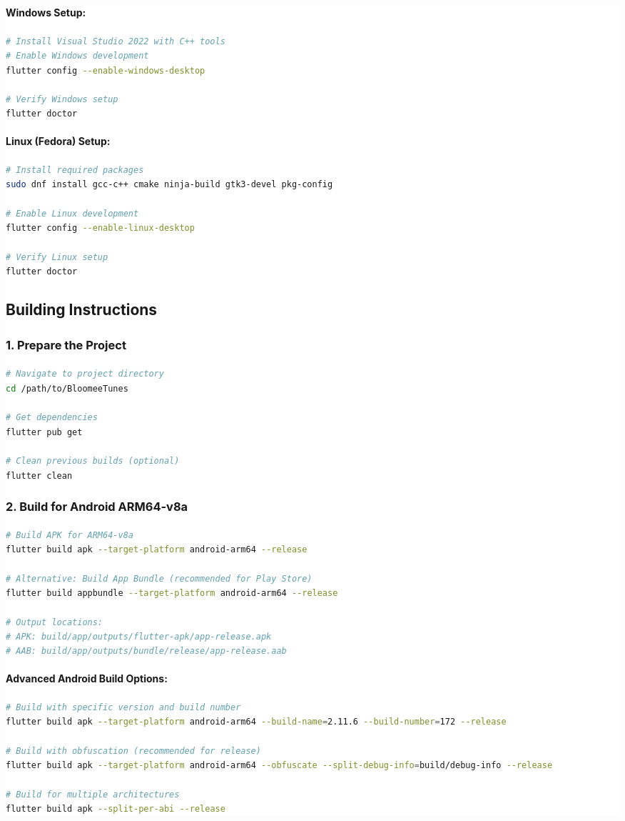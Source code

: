 #### Windows Setup:
```bash
# Install Visual Studio 2022 with C++ tools
# Enable Windows development
flutter config --enable-windows-desktop

# Verify Windows setup
flutter doctor
```

#### Linux (Fedora) Setup:
```bash
# Install required packages
sudo dnf install gcc-c++ cmake ninja-build gtk3-devel pkg-config

# Enable Linux development
flutter config --enable-linux-desktop

# Verify Linux setup
flutter doctor
```

## Building Instructions

### 1. Prepare the Project

```bash
# Navigate to project directory
cd /path/to/BloomeeTunes

# Get dependencies
flutter pub get

# Clean previous builds (optional)
flutter clean
```

### 2. Build for Android ARM64-v8a

```bash
# Build APK for ARM64-v8a
flutter build apk --target-platform android-arm64 --release

# Alternative: Build App Bundle (recommended for Play Store)
flutter build appbundle --target-platform android-arm64 --release

# Output locations:
# APK: build/app/outputs/flutter-apk/app-release.apk
# AAB: build/app/outputs/bundle/release/app-release.aab
```

#### Advanced Android Build Options:
```bash
# Build with specific version and build number
flutter build apk --target-platform android-arm64 --build-name=2.11.6 --build-number=172 --release

# Build with obfuscation (recommended for release)
flutter build apk --target-platform android-arm64 --obfuscate --split-debug-info=build/debug-info --release

# Build for multiple architectures
flutter build apk --split-per-abi --release
```
